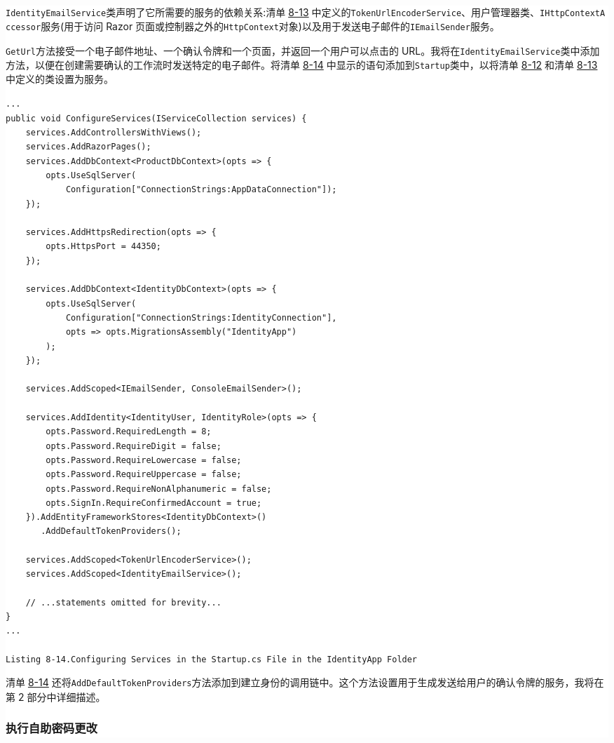 `IdentityEmailService`类声明了它所需要的服务的依赖关系:清单 [8-13](#PC16) 中定义的`TokenUrlEncoderService`、用户管理器类、`IHttpContextAccessor`服务(用于访问 Razor 页面或控制器之外的`HttpContext`对象)以及用于发送电子邮件的`IEmailSender`服务。

`GetUrl`方法接受一个电子邮件地址、一个确认令牌和一个页面，并返回一个用户可以点击的 URL。我将在`IdentityEmailService`类中添加方法，以便在创建需要确认的工作流时发送特定的电子邮件。将清单 [8-14](#PC17) 中显示的语句添加到`Startup`类中，以将清单 [8-12](#PC15) 和清单 [8-13](#PC16) 中定义的类设置为服务。

```
...
public void ConfigureServices(IServiceCollection services) {
    services.AddControllersWithViews();
    services.AddRazorPages();
    services.AddDbContext<ProductDbContext>(opts => {
        opts.UseSqlServer(
            Configuration["ConnectionStrings:AppDataConnection"]);
    });

    services.AddHttpsRedirection(opts => {
        opts.HttpsPort = 44350;
    });

    services.AddDbContext<IdentityDbContext>(opts => {
        opts.UseSqlServer(
            Configuration["ConnectionStrings:IdentityConnection"],
            opts => opts.MigrationsAssembly("IdentityApp")
        );
    });

    services.AddScoped<IEmailSender, ConsoleEmailSender>();

    services.AddIdentity<IdentityUser, IdentityRole>(opts => {
        opts.Password.RequiredLength = 8;
        opts.Password.RequireDigit = false;
        opts.Password.RequireLowercase = false;
        opts.Password.RequireUppercase = false;
        opts.Password.RequireNonAlphanumeric = false;
        opts.SignIn.RequireConfirmedAccount = true;
    }).AddEntityFrameworkStores<IdentityDbContext>()
       .AddDefaultTokenProviders();

    services.AddScoped<TokenUrlEncoderService>();
    services.AddScoped<IdentityEmailService>();

    // ...statements omitted for brevity...
}
...

Listing 8-14.Configuring Services in the Startup.cs File in the IdentityApp Folder

```

清单 [8-14](#PC17) 还将`AddDefaultTokenProviders`方法添加到建立身份的调用链中。这个方法设置用于生成发送给用户的确认令牌的服务，我将在第 2 部分中详细描述。

### 执行自助密码更改
